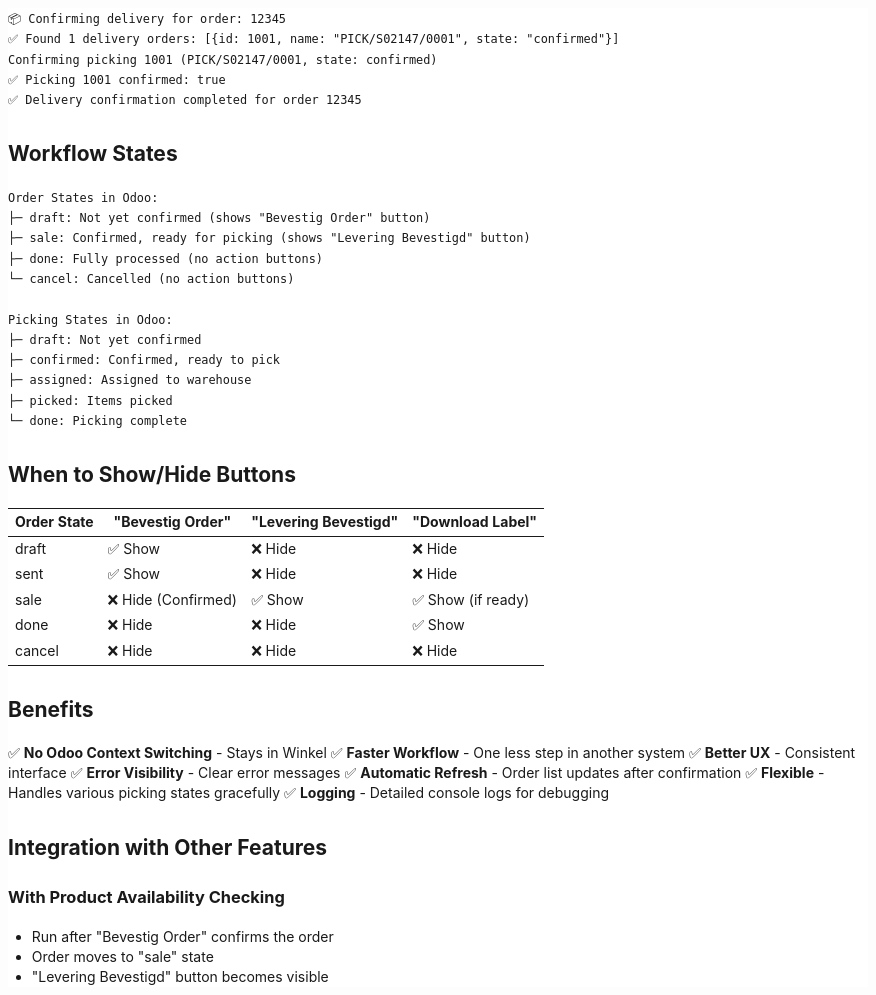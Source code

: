 ```
📦 Confirming delivery for order: 12345
✅ Found 1 delivery orders: [{id: 1001, name: "PICK/S02147/0001", state: "confirmed"}]
Confirming picking 1001 (PICK/S02147/0001, state: confirmed)
✅ Picking 1001 confirmed: true
✅ Delivery confirmation completed for order 12345
```

## Workflow States

```
Order States in Odoo:
├─ draft: Not yet confirmed (shows "Bevestig Order" button)
├─ sale: Confirmed, ready for picking (shows "Levering Bevestigd" button)
├─ done: Fully processed (no action buttons)
└─ cancel: Cancelled (no action buttons)

Picking States in Odoo:
├─ draft: Not yet confirmed
├─ confirmed: Confirmed, ready to pick
├─ assigned: Assigned to warehouse
├─ picked: Items picked
└─ done: Picking complete
```

## When to Show/Hide Buttons

| Order State | "Bevestig Order" | "Levering Bevestigd" | "Download Label" |
|-------------|-----------------|---------------------|-----------------|
| draft       | ✅ Show         | ❌ Hide            | ❌ Hide         |
| sent        | ✅ Show         | ❌ Hide            | ❌ Hide         |
| sale        | ❌ Hide (Confirmed) | ✅ Show            | ✅ Show (if ready) |
| done        | ❌ Hide         | ❌ Hide            | ✅ Show         |
| cancel      | ❌ Hide         | ❌ Hide            | ❌ Hide         |

## Benefits

✅ **No Odoo Context Switching** - Stays in Winkel
✅ **Faster Workflow** - One less step in another system
✅ **Better UX** - Consistent interface
✅ **Error Visibility** - Clear error messages
✅ **Automatic Refresh** - Order list updates after confirmation
✅ **Flexible** - Handles various picking states gracefully
✅ **Logging** - Detailed console logs for debugging

## Integration with Other Features

### With Product Availability Checking
- Run after "Bevestig Order" confirms the order
- Order moves to "sale" state
- "Levering Bevestigd" button becomes visible
